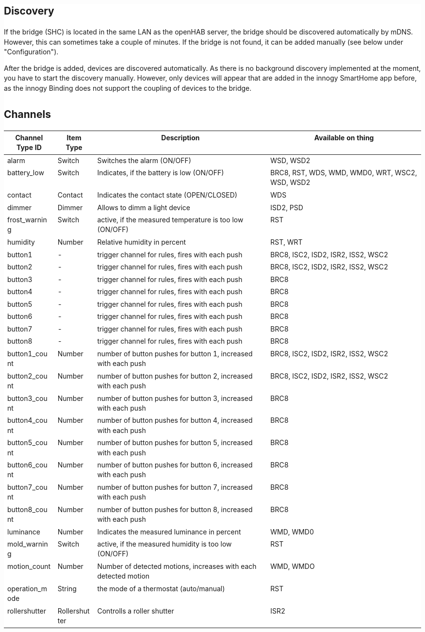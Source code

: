 ## Discovery

If the bridge (SHC) is located in the same LAN as the openHAB server, the bridge should be discovered automatically by mDNS.
However, this can sometimes take a couple of minutes.
If the bridge is not found, it can be added manually (see below under "Configuration").

After the bridge is added, devices are discovered automatically.
As there is no background discovery implemented at the moment, you have to start the discovery manually.
However, only devices will appear that are added in the innogy SmartHome app before, as the innogy Binding does not support the coupling of devices to the bridge.

## Channels

| Channel Type ID | Item Type    | Description  | Available on thing |
| --------------- | ------------ | ------------ | ------------------ |
| alarm | Switch | Switches the alarm (ON/OFF) | WSD, WSD2 | 
| battery_low | Switch | Indicates, if the battery is low (ON/OFF) | BRC8, RST, WDS, WMD, WMD0, WRT, WSC2, WSD, WSD2 |
| contact | Contact | Indicates the contact state (OPEN/CLOSED) | WDS |
| dimmer | Dimmer | Allows to dimm a light device | ISD2, PSD |
| frost_warning | Switch | active, if the measured temperature is too low (ON/OFF) | RST |
| humidity | Number | Relative humidity in percent | RST, WRT |
| button1 | - | trigger channel for rules, fires with each push | BRC8, ISC2, ISD2, ISR2, ISS2, WSC2 |
| button2 | - | trigger channel for rules, fires with each push | BRC8, ISC2, ISD2, ISR2, ISS2, WSC2 |
| button3 | - | trigger channel for rules, fires with each push | BRC8 |
| button4 | - | trigger channel for rules, fires with each push | BRC8 |
| button5 | - | trigger channel for rules, fires with each push | BRC8 |
| button6 | - | trigger channel for rules, fires with each push | BRC8 |
| button7 | - | trigger channel for rules, fires with each push | BRC8 |
| button8 | - | trigger channel for rules, fires with each push | BRC8 |
| button1_count | Number | number of button pushes for button 1, increased with each push | BRC8, ISC2, ISD2, ISR2, ISS2, WSC2 |
| button2_count | Number | number of button pushes for button 2, increased with each push | BRC8, ISC2, ISD2, ISR2, ISS2, WSC2 |
| button3_count | Number | number of button pushes for button 3, increased with each push | BRC8 |
| button4_count | Number | number of button pushes for button 4, increased with each push | BRC8 |
| button5_count | Number | number of button pushes for button 5, increased with each push | BRC8 |
| button6_count | Number | number of button pushes for button 6, increased with each push | BRC8 |
| button7_count | Number | number of button pushes for button 7, increased with each push | BRC8 |
| button8_count | Number | number of button pushes for button 8, increased with each push | BRC8 |
| luminance | Number | Indicates the measured luminance in percent | WMD, WMD0 |
| mold_warning | Switch | active, if the measured humidity is too low (ON/OFF) | RST | 
| motion_count | Number | Number of detected motions, increases with each detected motion | WMD, WMDO |
| operation_mode | String | the mode of a thermostat (auto/manual) | RST | 
| rollershutter | Rollershutter | Controlls a roller shutter | ISR2 |